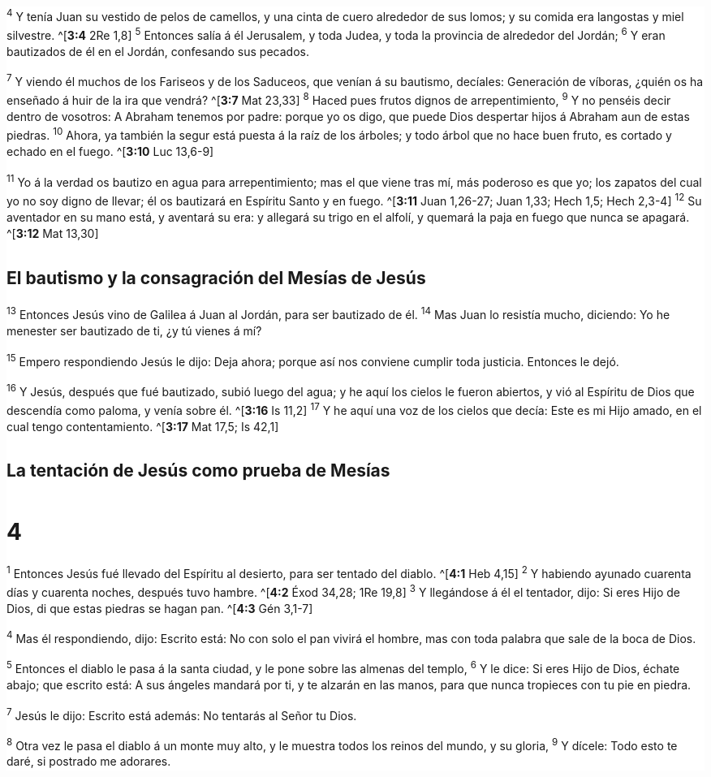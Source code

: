
<sup>4</sup> Y tenía Juan su vestido de pelos de camellos, y una cinta de cuero alrededor de sus lomos; y su comida era langostas y miel silvestre. ^[**3:4** 2Re 1,8] <sup>5</sup> Entonces salía á él Jerusalem, y toda Judea, y toda la provincia de alrededor del Jordán; <sup>6</sup> Y eran bautizados de él en el Jordán, confesando sus pecados. 


<sup>7</sup> Y viendo él muchos de los Fariseos y de los Saduceos, que venían á su bautismo, decíales: Generación de víboras, ¿quién os ha enseñado á huir de la ira que vendrá? ^[**3:7** Mat 23,33] <sup>8</sup> Haced pues frutos dignos de arrepentimiento, <sup>9</sup> Y no penséis decir dentro de vosotros: A Abraham tenemos por padre: porque yo os digo, que puede Dios despertar hijos á Abraham aun de estas piedras. <sup>10</sup> Ahora, ya también la segur está puesta á la raíz de los árboles; y todo árbol que no hace buen fruto, es cortado y echado en el fuego. ^[**3:10** Luc 13,6-9] 
 

<sup>11</sup> Yo á la verdad os bautizo en agua para arrepentimiento; mas el que viene tras mí, más poderoso es que yo; los zapatos del cual yo no soy digno de llevar; él os bautizará en Espíritu Santo y en fuego. ^[**3:11** Juan 1,26-27; Juan 1,33; Hech 1,5; Hech 2,3-4] <sup>12</sup> Su aventador en su mano está, y aventará su era: y allegará su trigo en el alfolí, y quemará la paja en fuego que nunca se apagará. ^[**3:12** Mat 13,30] 
 

## El bautismo y la consagración del Mesías de Jesús
<sup>13</sup> Entonces Jesús vino de Galilea á Juan al Jordán, para ser bautizado de él. <sup>14</sup> Mas Juan lo resistía mucho, diciendo: Yo he menester ser bautizado de ti, ¿y tú vienes á mí? 

<sup>15</sup> Empero respondiendo Jesús le dijo: Deja ahora; porque así nos conviene cumplir toda justicia. Entonces le dejó. 

<sup>16</sup> Y Jesús, después que fué bautizado, subió luego del agua; y he aquí los cielos le fueron abiertos, y vió al Espíritu de Dios que descendía como paloma, y venía sobre él. ^[**3:16** Is 11,2] <sup>17</sup> Y he aquí una voz de los cielos que decía: Este es mi Hijo amado, en el cual tengo contentamiento. ^[**3:17** Mat 17,5; Is 42,1] 
  

## La tentación de Jesús como prueba de Mesías
# 4 
<sup>1</sup> Entonces Jesús fué llevado del Espíritu al desierto, para ser tentado del diablo. ^[**4:1** Heb 4,15] <sup>2</sup> Y habiendo ayunado cuarenta días y cuarenta noches, después tuvo hambre. ^[**4:2** Éxod 34,28; 1Re 19,8] <sup>3</sup> Y llegándose á él el tentador, dijo: Si eres Hijo de Dios, di que estas piedras se hagan pan. ^[**4:3** Gén 3,1-7] 
  

<sup>4</sup> Mas él respondiendo, dijo: Escrito está: No con solo el pan vivirá el hombre, mas con toda palabra que sale de la boca de Dios. 

<sup>5</sup> Entonces el diablo le pasa á la santa ciudad, y le pone sobre las almenas del templo, <sup>6</sup> Y le dice: Si eres Hijo de Dios, échate abajo; que escrito está: A sus ángeles mandará por ti, y te alzarán en las manos, para que nunca tropieces con tu pie en piedra. 

<sup>7</sup> Jesús le dijo: Escrito está además: No tentarás al Señor tu Dios. 

<sup>8</sup> Otra vez le pasa el diablo á un monte muy alto, y le muestra todos los reinos del mundo, y su gloria, <sup>9</sup> Y dícele: Todo esto te daré, si postrado me adorares. 
